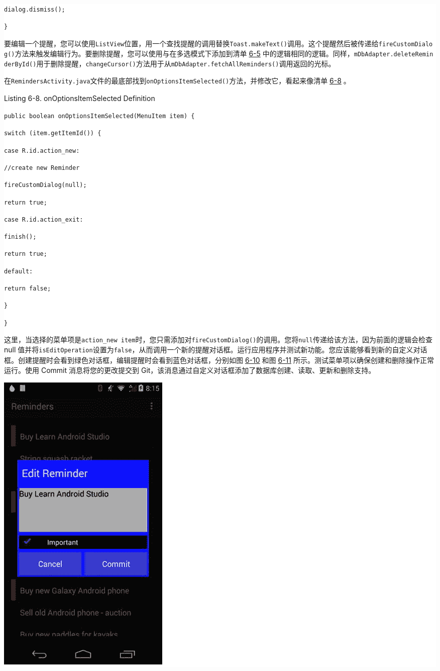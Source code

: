 `dialog.dismiss();`

`}`

要编辑一个提醒，您可以使用`ListView`位置，用一个查找提醒的调用替换`Toast.makeText()`调用。这个提醒然后被传递给`fireCustomDialog()`方法来触发编辑行为。要删除提醒，您可以使用与在多选模式下添加到清单 [6-5](#FPar5) 中的逻辑相同的逻辑。同样，`mDbAdapter.deleteReminderById()`用于删除提醒，`changeCursor()`方法用于从`mDbAdapter.fetchAllReminders()`调用返回的光标。

在`RemindersActivity.java`文件的最底部找到`onOptionsItemSelected()`方法，并修改它，看起来像清单 [6-8](#FPar8) 。

Listing 6-8\. onOptionsItemSelected Definition

`public boolean onOptionsItemSelected(MenuItem item) {`

`switch (item.getItemId()) {`

`case R.id.action_new:`

`//create new Reminder`

`fireCustomDialog(null);`

`return true;`

`case R.id.action_exit:`

`finish();`

`return true;`

`default:`

`return false;`

`}`

`}`

这里，当选择的菜单项是`action_new item`时，您只需添加对`fireCustomDialog()`的调用。您将`null`传递给该方法，因为前面的逻辑会检查 null 值并将`isEditOperation`设置为`false`，从而调用一个新的提醒对话框。运行应用程序并测试新功能。您应该能够看到新的自定义对话框。创建提醒时会看到绿色对话框，编辑提醒时会看到蓝色对话框，分别如图 [6-10](#Fig10) 和图 [6-11](#Fig10) 所示。测试菜单项以确保创建和删除操作正常运行。使用 Commit 消息将您的更改提交到 Git，该消息通过自定义对话框添加了数据库创建、读取、更新和删除支持。

![A978-1-4302-6602-0_6_Fig11_HTML.jpg](img/A978-1-4302-6602-0_6_Fig11_HTML.jpg)